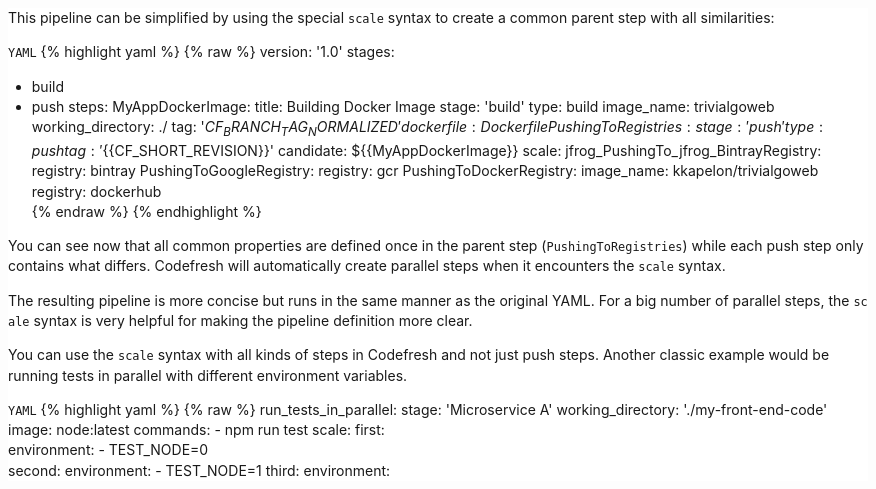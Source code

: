 
This pipeline can be simplified by using the special `scale` syntax to create a common parent step with all similarities:


`YAML`
{% highlight yaml %}
{% raw %}
version: '1.0'
stages:
- build
- push
steps:
  MyAppDockerImage:
    title: Building Docker Image
    stage: 'build'
    type: build
    image_name: trivialgoweb
    working_directory: ./
    tag: '${{CF_BRANCH_TAG_NORMALIZED}}'
    dockerfile: Dockerfile
  PushingToRegistries:
    stage: 'push'
    type: push
    tag: '${{CF_SHORT_REVISION}}'
    candidate: ${{MyAppDockerImage}}
    scale:
      jfrog_PushingTo_jfrog_BintrayRegistry:
        registry: bintray 
      PushingToGoogleRegistry:
        registry: gcr
      PushingToDockerRegistry:
        image_name: kkapelon/trivialgoweb
        registry: dockerhub  
{% endraw %}
{% endhighlight %}

You can see now that all common properties are defined once in the parent step (`PushingToRegistries`) while each push step only contains what differs. Codefresh will automatically create parallel steps when it encounters the `scale` syntax.

The resulting pipeline is more concise but runs in the same manner as the original YAML. For a big number of parallel steps, the `scale` syntax is very helpful for making the pipeline definition more clear.

You can use the `scale` syntax with all kinds of steps in Codefresh and not just push steps. Another classic example would be running tests in parallel with different environment variables. 


`YAML`
{% highlight yaml %}
{% raw %}
  run_tests_in_parallel:
    stage: 'Microservice A'
    working_directory: './my-front-end-code'
    image: node:latest
    commands:
     - npm run test
    scale:
      first:       
        environment:
          - TEST_NODE=0        
      second:
        environment:
          - TEST_NODE=1
      third:
        environment: